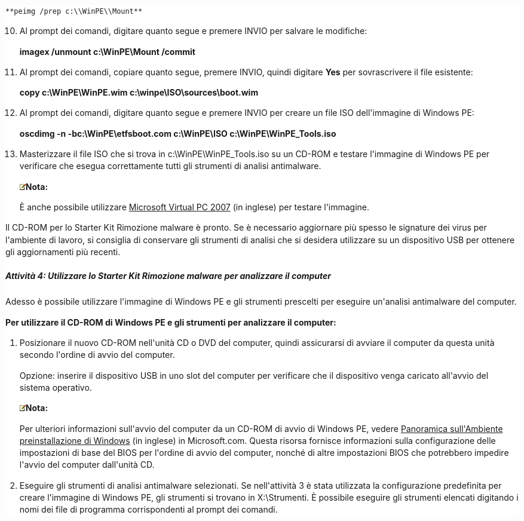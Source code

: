     **peimg /prep c:\\WinPE\\Mount**

10. Al prompt dei comandi, digitare quanto segue e premere INVIO per salvare le modifiche:

    **imagex /unmount c:\\WinPE\\Mount /commit**

11. Al prompt dei comandi, copiare quanto segue, premere INVIO, quindi digitare **Yes** per sovrascrivere il file esistente:

    **copy c:\\WinPE\\WinPE.wim c:\\winpe\\ISO\\sources\\boot.wim**

12. Al prompt dei comandi, digitare quanto segue e premere INVIO per creare un file ISO dell'immagine di Windows PE:

    **oscdimg -n -bc:\\WinPE\\etfsboot.com c:\\WinPE\\ISO c:\\WinPE\\WinPE\_Tools.iso**

13. Masterizzare il file ISO che si trova in c:\\WinPE\\WinPE\_Tools.iso su un CD-ROM e testare l'immagine di Windows PE per verificare che esegua correttamente tutti gli strumenti di analisi antimalware.

    ![](/security-updates/images/Cc162851.note(it-it,TechNet.10).gif)**Nota:**

    È anche possibile utilizzare [Microsoft Virtual PC 2007](http://www.microsoft.com/windows/products/winfamily/virtualpc/default.mspx) (in inglese) per testare l'immagine.

Il CD-ROM per lo Starter Kit Rimozione malware è pronto. Se è necessario aggiornare più spesso le signature dei virus per l'ambiente di lavoro, si consiglia di conservare gli strumenti di analisi che si desidera utilizzare su un dispositivo USB per ottenere gli aggiornamenti più recenti.

##### Attività 4: Utilizzare lo Starter Kit Rimozione malware per analizzare il computer

Adesso è possibile utilizzare l'immagine di Windows PE e gli strumenti prescelti per eseguire un'analisi antimalware del computer.

**Per utilizzare il CD-ROM di Windows PE e gli strumenti per analizzare il computer:**

1.  Posizionare il nuovo CD-ROM nell'unità CD o DVD del computer, quindi assicurarsi di avviare il computer da questa unità secondo l'ordine di avvio del computer.

    Opzione: inserire il dispositivo USB in uno slot del computer per verificare che il dispositivo venga caricato all'avvio del sistema operativo.

    ![](/security-updates/images/Cc162851.note(it-it,TechNet.10).gif)**Nota:**

    Per ulteriori informazioni sull'avvio del computer da un CD-ROM di avvio di Windows PE, vedere [Panoramica sull'Ambiente preinstallazione di Windows](http://www.microsoft.com/whdc/system/winpreinst/windowspe_over.mspx) (in inglese) in Microsoft.com. Questa risorsa fornisce informazioni sulla configurazione delle impostazioni di base del BIOS per l'ordine di avvio del computer, nonché di altre impostazioni BIOS che potrebbero impedire l'avvio del computer dall'unità CD.

2.  Eseguire gli strumenti di analisi antimalware selezionati. Se nell'attività 3 è stata utilizzata la configurazione predefinita per creare l'immagine di Windows PE, gli strumenti si trovano in X:\\Strumenti. È possibile eseguire gli strumenti elencati digitando i nomi dei file di programma corrispondenti al prompt dei comandi.
